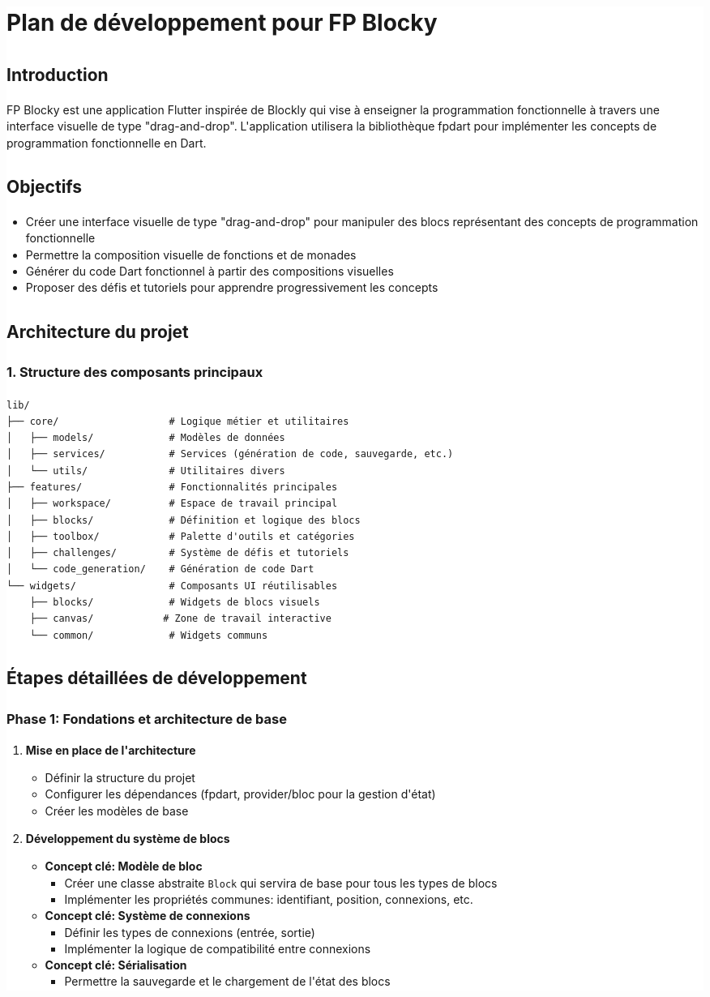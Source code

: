 # Plan de développement pour FP Blocky

## Introduction

FP Blocky est une application Flutter inspirée de Blockly qui vise à enseigner la programmation fonctionnelle à travers une interface visuelle de type "drag-and-drop". L'application utilisera la bibliothèque fpdart pour implémenter les concepts de programmation fonctionnelle en Dart.

## Objectifs

- Créer une interface visuelle de type "drag-and-drop" pour manipuler des blocs représentant des concepts de programmation fonctionnelle
- Permettre la composition visuelle de fonctions et de monades
- Générer du code Dart fonctionnel à partir des compositions visuelles
- Proposer des défis et tutoriels pour apprendre progressivement les concepts

## Architecture du projet

### 1. Structure des composants principaux

```
lib/
├── core/                   # Logique métier et utilitaires
│   ├── models/             # Modèles de données
│   ├── services/           # Services (génération de code, sauvegarde, etc.)
│   └── utils/              # Utilitaires divers
├── features/               # Fonctionnalités principales
│   ├── workspace/          # Espace de travail principal
│   ├── blocks/             # Définition et logique des blocs
│   ├── toolbox/            # Palette d'outils et catégories
│   ├── challenges/         # Système de défis et tutoriels
│   └── code_generation/    # Génération de code Dart
└── widgets/                # Composants UI réutilisables
    ├── blocks/             # Widgets de blocs visuels
    ├── canvas/            # Zone de travail interactive
    └── common/             # Widgets communs
```

## Étapes détaillées de développement

### Phase 1: Fondations et architecture de base

1. **Mise en place de l'architecture**
   - Définir la structure du projet
   - Configurer les dépendances (fpdart, provider/bloc pour la gestion d'état)
   - Créer les modèles de base

2. **Développement du système de blocs**
   - **Concept clé: Modèle de bloc**
     - Créer une classe abstraite `Block` qui servira de base pour tous les types de blocs
     - Implémenter les propriétés communes: identifiant, position, connexions, etc.
   - **Concept clé: Système de connexions**
     - Définir les types de connexions (entrée, sortie)
     - Implémenter la logique de compatibilité entre connexions
   - **Concept clé: Sérialisation**
     - Permettre la sauvegarde et le chargement de l'état des blocs
